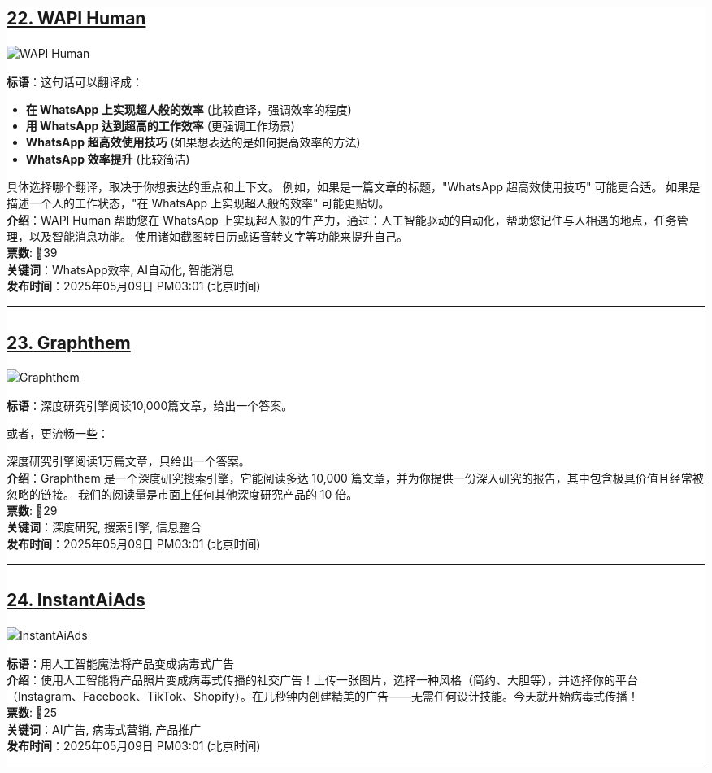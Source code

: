 
## [22. WAPI Human](https://www.producthunt.com/posts/wapi-human?utm_campaign=producthunt-api&utm_medium=api-v2&utm_source=Application%3A+DailyHunter+%28ID%3A+140760%29)  
![WAPI Human](https://ph-files.imgix.net/3d4524cc-08a8-4cf8-9227-3869e0434096.jpeg?auto=format&fit=crop&frame=1&h=512&w=1024)  

**标语**：这句话可以翻译成：

* **在 WhatsApp 上实现超人般的效率** (比较直译，强调效率的程度)
* **用 WhatsApp 达到超高的工作效率** (更强调工作场景)
* **WhatsApp 超高效使用技巧** (如果想表达的是如何提高效率的方法)
* **WhatsApp 效率提升** (比较简洁)

具体选择哪个翻译，取决于你想表达的重点和上下文。 例如，如果是一篇文章的标题，"WhatsApp 超高效使用技巧" 可能更合适。 如果是描述一个人的工作状态，"在 WhatsApp 上实现超人般的效率" 可能更贴切。  
**介绍**：WAPI Human 帮助您在 WhatsApp 上实现超人般的生产力，通过：人工智能驱动的自动化，帮助您记住与人相遇的地点，任务管理，以及智能消息功能。 使用诸如截图转日历或语音转文字等功能来提升自己。  
**票数**: 🔺39  
**关键词**：WhatsApp效率, AI自动化, 智能消息  
**发布时间**：2025年05月09日 PM03:01 (北京时间)  

---

## [23. Graphthem](https://www.producthunt.com/posts/graphthem?utm_campaign=producthunt-api&utm_medium=api-v2&utm_source=Application%3A+DailyHunter+%28ID%3A+140760%29)  
![Graphthem](https://ph-files.imgix.net/944c69e0-f2ae-45ea-a4a2-ab87d1261186.png?auto=format&fit=crop&frame=1&h=512&w=1024)  

**标语**：深度研究引擎阅读10,000篇文章，给出一个答案。

或者，更流畅一些：

深度研究引擎阅读1万篇文章，只给出一个答案。  
**介绍**：Graphthem 是一个深度研究搜索引擎，它能阅读多达 10,000 篇文章，并为你提供一份深入研究的报告，其中包含极具价值且经常被忽略的链接。 我们的阅读量是市面上任何其他深度研究产品的 10 倍。  
**票数**: 🔺29  
**关键词**：深度研究, 搜索引擎, 信息整合  
**发布时间**：2025年05月09日 PM03:01 (北京时间)  

---

## [24. InstantAiAds](https://www.producthunt.com/posts/instantaiads?utm_campaign=producthunt-api&utm_medium=api-v2&utm_source=Application%3A+DailyHunter+%28ID%3A+140760%29)  
![InstantAiAds](https://ph-files.imgix.net/776c4bc1-6381-450e-ae77-86f92a0d20d1.png?auto=format&fit=crop&frame=1&h=512&w=1024)  

**标语**：用人工智能魔法将产品变成病毒式广告  
**介绍**：使用人工智能将产品照片变成病毒式传播的社交广告！上传一张图片，选择一种风格（简约、大胆等），并选择你的平台（Instagram、Facebook、TikTok、Shopify）。在几秒钟内创建精美的广告——无需任何设计技能。今天就开始病毒式传播！  
**票数**: 🔺25  
**关键词**：AI广告, 病毒式营销, 产品推广  
**发布时间**：2025年05月09日 PM03:01 (北京时间)  

---

